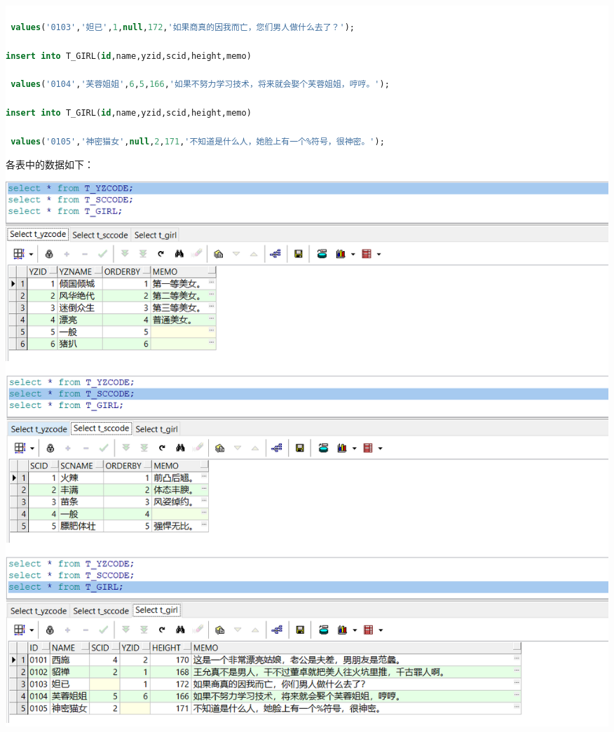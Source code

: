 ```sql

 values('0103','妲已',1,null,172,'如果商真的因我而亡，您们男人做什么去了？');

insert into T_GIRL(id,name,yzid,scid,height,memo)

 values('0104','芙蓉姐姐',6,5,166,'如果不努力学习技术，将来就会娶个芙蓉姐姐，哼哼。');

insert into T_GIRL(id,name,yzid,scid,height,memo)

 values('0105','神密猫女',null,2,171,'不知道是什么人，她脸上有一个%符号，很神密。');
```



各表中的数据如下：

 ![](./img/172.png)

 ![](./img/173.png)

 ![](./img/174.png)
